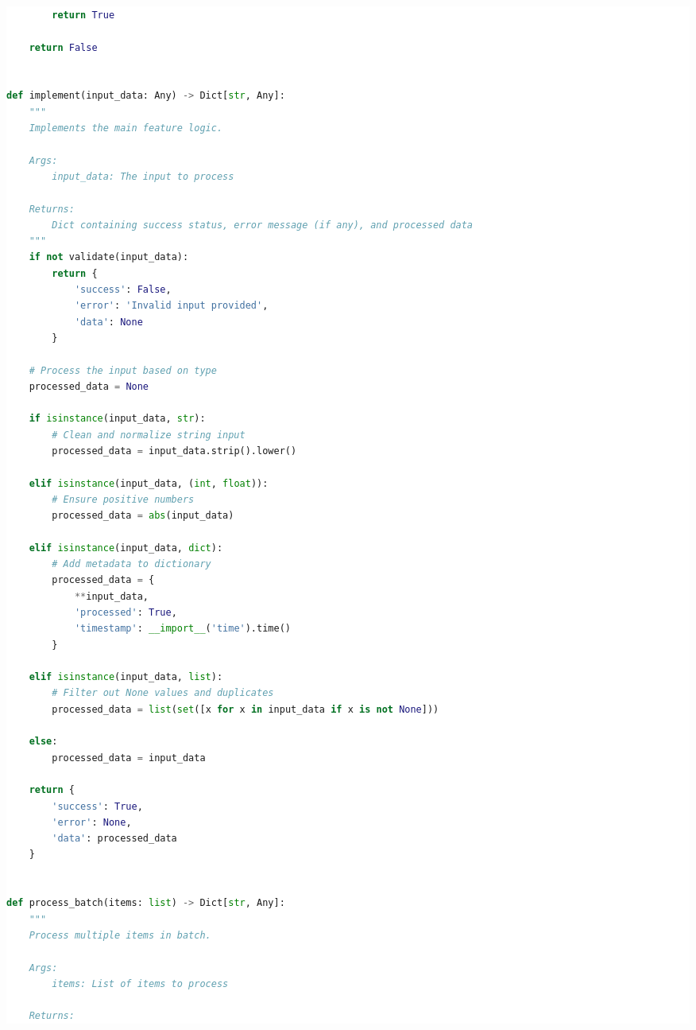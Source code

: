 ```python
        return True

    return False


def implement(input_data: Any) -> Dict[str, Any]:
    """
    Implements the main feature logic.

    Args:
        input_data: The input to process

    Returns:
        Dict containing success status, error message (if any), and processed data
    """
    if not validate(input_data):
        return {
            'success': False,
            'error': 'Invalid input provided',
            'data': None
        }

    # Process the input based on type
    processed_data = None

    if isinstance(input_data, str):
        # Clean and normalize string input
        processed_data = input_data.strip().lower()

    elif isinstance(input_data, (int, float)):
        # Ensure positive numbers
        processed_data = abs(input_data)

    elif isinstance(input_data, dict):
        # Add metadata to dictionary
        processed_data = {
            **input_data,
            'processed': True,
            'timestamp': __import__('time').time()
        }

    elif isinstance(input_data, list):
        # Filter out None values and duplicates
        processed_data = list(set([x for x in input_data if x is not None]))

    else:
        processed_data = input_data

    return {
        'success': True,
        'error': None,
        'data': processed_data
    }


def process_batch(items: list) -> Dict[str, Any]:
    """
    Process multiple items in batch.

    Args:
        items: List of items to process

    Returns:
```
